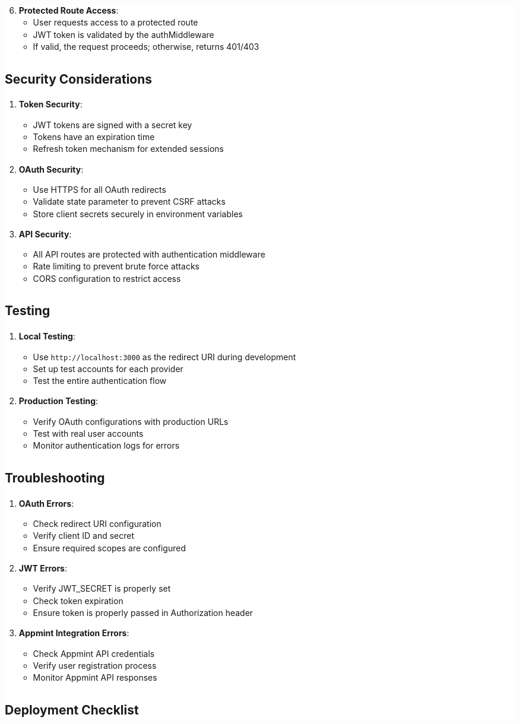 6. **Protected Route Access**:
   - User requests access to a protected route
   - JWT token is validated by the authMiddleware
   - If valid, the request proceeds; otherwise, returns 401/403

## Security Considerations

1. **Token Security**:
   - JWT tokens are signed with a secret key
   - Tokens have an expiration time
   - Refresh token mechanism for extended sessions

2. **OAuth Security**:
   - Use HTTPS for all OAuth redirects
   - Validate state parameter to prevent CSRF attacks
   - Store client secrets securely in environment variables

3. **API Security**:
   - All API routes are protected with authentication middleware
   - Rate limiting to prevent brute force attacks
   - CORS configuration to restrict access

## Testing

1. **Local Testing**:
   - Use `http://localhost:3000` as the redirect URI during development
   - Set up test accounts for each provider
   - Test the entire authentication flow

2. **Production Testing**:
   - Verify OAuth configurations with production URLs
   - Test with real user accounts
   - Monitor authentication logs for errors

## Troubleshooting

1. **OAuth Errors**:
   - Check redirect URI configuration
   - Verify client ID and secret
   - Ensure required scopes are configured

2. **JWT Errors**:
   - Verify JWT_SECRET is properly set
   - Check token expiration
   - Ensure token is properly passed in Authorization header

3. **Appmint Integration Errors**:
   - Check Appmint API credentials
   - Verify user registration process
   - Monitor Appmint API responses

## Deployment Checklist
